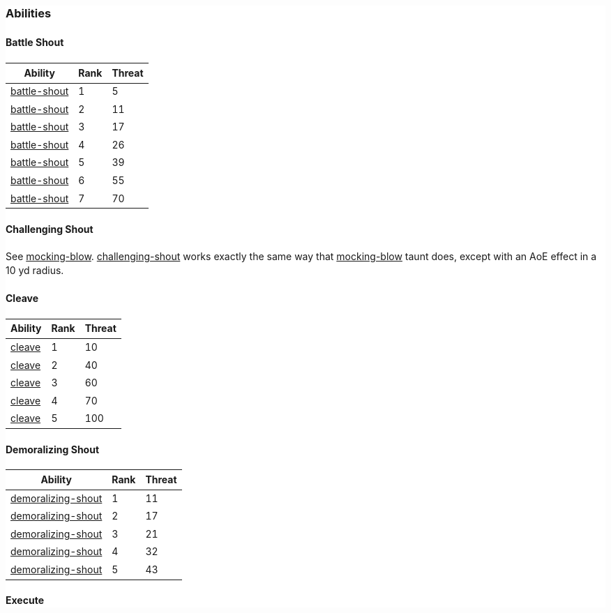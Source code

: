 ### Abilities

#### Battle Shout

| Ability | Rank | Threat |
| --- | --- | --- |
| [battle-shout](https://warcraftdb.com/classic/spell/6673) | 1 | 5 |
| [battle-shout](https://warcraftdb.com/classic/spell/5242) | 2 | 11 |
| [battle-shout](https://warcraftdb.com/classic/spell/6192) | 3 | 17 |
| [battle-shout](https://warcraftdb.com/classic/spell/11549) | 4 | 26 |
| [battle-shout](https://warcraftdb.com/classic/spell/11550) | 5 | 39 |
| [battle-shout](https://warcraftdb.com/classic/spell/11551) | 6 | 55 |
| [battle-shout](https://warcraftdb.com/classic/spell/25289) | 7 | 70 |

#### Challenging Shout

See [mocking-blow](https://warcraftdb.com/classic/spell/20560). [challenging-shout](https://warcraftdb.com/classic/spell/1161) works exactly the same way that [mocking-blow](https://warcraftdb.com/classic/spell/20560) taunt does, except with an AoE effect in a 10 yd radius.

#### Cleave

| Ability | Rank | Threat |
| --- | --- | --- |
| [cleave](https://warcraftdb.com/classic/spell/845) | 1 | 10 |
| [cleave](https://warcraftdb.com/classic/spell/7369) | 2 | 40 |
| [cleave](https://warcraftdb.com/classic/spell/11608) | 3 | 60 |
| [cleave](https://warcraftdb.com/classic/spell/11609) | 4 | 70 |
| [cleave](https://warcraftdb.com/classic/spell/20569) | 5 | 100 |

#### Demoralizing Shout

| Ability | Rank | Threat |
| --- | --- | --- |
| [demoralizing-shout](https://warcraftdb.com/classic/spell/1160) | 1 | 11 |
| [demoralizing-shout](https://warcraftdb.com/classic/spell/6190) | 2 | 17 |
| [demoralizing-shout](https://warcraftdb.com/classic/spell/11554) | 3 | 21 |
| [demoralizing-shout](https://warcraftdb.com/classic/spell/11555) | 4 | 32 |
| [demoralizing-shout](https://warcraftdb.com/classic/spell/11556) | 5 | 43 |

#### Execute
